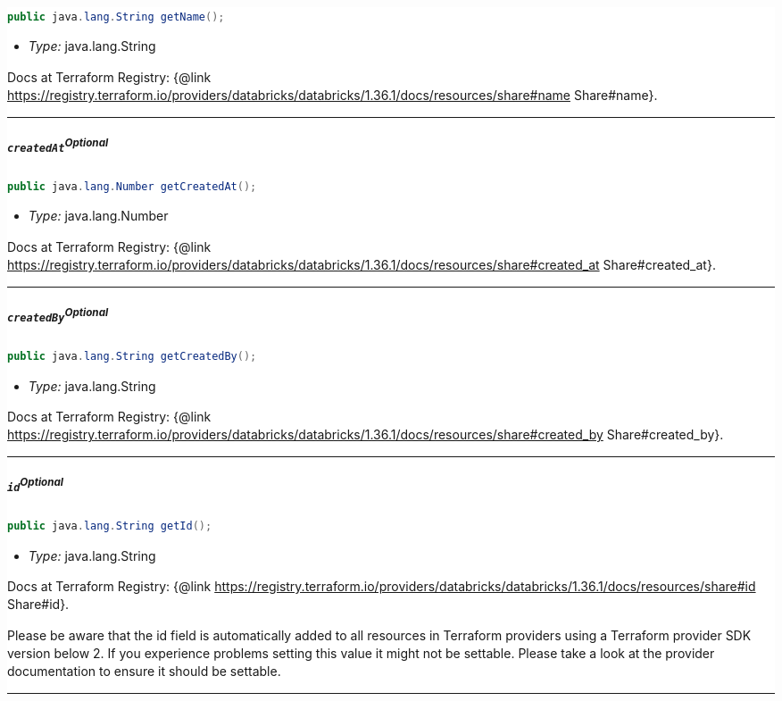 ```java
public java.lang.String getName();
```

- *Type:* java.lang.String

Docs at Terraform Registry: {@link https://registry.terraform.io/providers/databricks/databricks/1.36.1/docs/resources/share#name Share#name}.

---

##### `createdAt`<sup>Optional</sup> <a name="createdAt" id="@cdktf/provider-databricks.share.ShareConfig.property.createdAt"></a>

```java
public java.lang.Number getCreatedAt();
```

- *Type:* java.lang.Number

Docs at Terraform Registry: {@link https://registry.terraform.io/providers/databricks/databricks/1.36.1/docs/resources/share#created_at Share#created_at}.

---

##### `createdBy`<sup>Optional</sup> <a name="createdBy" id="@cdktf/provider-databricks.share.ShareConfig.property.createdBy"></a>

```java
public java.lang.String getCreatedBy();
```

- *Type:* java.lang.String

Docs at Terraform Registry: {@link https://registry.terraform.io/providers/databricks/databricks/1.36.1/docs/resources/share#created_by Share#created_by}.

---

##### `id`<sup>Optional</sup> <a name="id" id="@cdktf/provider-databricks.share.ShareConfig.property.id"></a>

```java
public java.lang.String getId();
```

- *Type:* java.lang.String

Docs at Terraform Registry: {@link https://registry.terraform.io/providers/databricks/databricks/1.36.1/docs/resources/share#id Share#id}.

Please be aware that the id field is automatically added to all resources in Terraform providers using a Terraform provider SDK version below 2.
If you experience problems setting this value it might not be settable. Please take a look at the provider documentation to ensure it should be settable.

---
